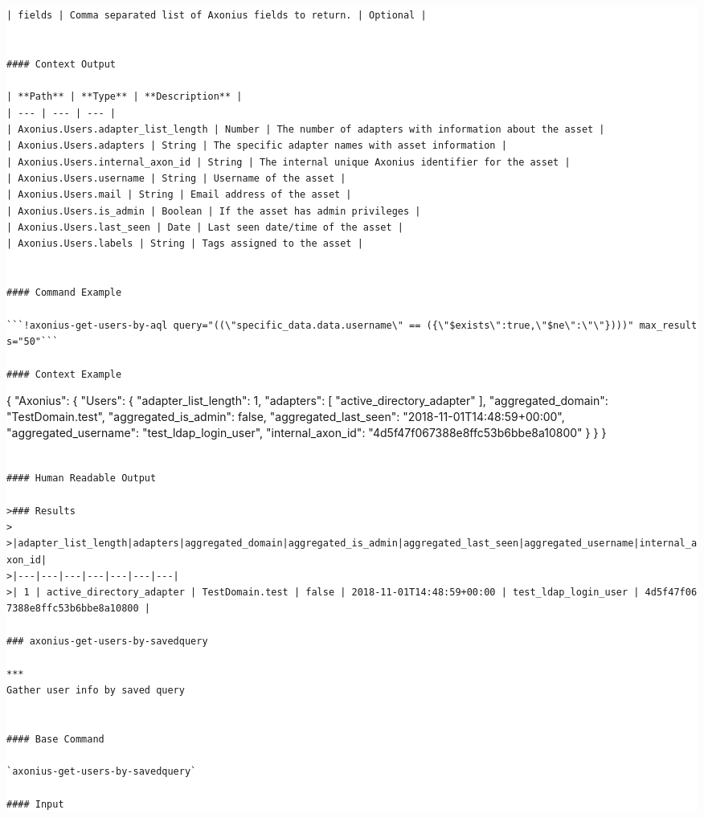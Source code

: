 ```
| fields | Comma separated list of Axonius fields to return. | Optional | 


#### Context Output

| **Path** | **Type** | **Description** |
| --- | --- | --- |
| Axonius.Users.adapter_list_length | Number | The number of adapters with information about the asset | 
| Axonius.Users.adapters | String | The specific adapter names with asset information | 
| Axonius.Users.internal_axon_id | String | The internal unique Axonius identifier for the asset | 
| Axonius.Users.username | String | Username of the asset | 
| Axonius.Users.mail | String | Email address of the asset | 
| Axonius.Users.is_admin | Boolean | If the asset has admin privileges | 
| Axonius.Users.last_seen | Date | Last seen date/time of the asset | 
| Axonius.Users.labels | String | Tags assigned to the asset | 


#### Command Example

```!axonius-get-users-by-aql query="((\"specific_data.data.username\" == ({\"$exists\":true,\"$ne\":\"\"})))" max_results="50"```

#### Context Example

```
{
    "Axonius": {
        "Users": {
            "adapter_list_length": 1,
            "adapters": [
                "active_directory_adapter"
            ],
            "aggregated_domain": "TestDomain.test",
            "aggregated_is_admin": false,
            "aggregated_last_seen": "2018-11-01T14:48:59+00:00",
            "aggregated_username": "test_ldap_login_user",
            "internal_axon_id": "4d5f47f067388e8ffc53b6bbe8a10800"
        }
    }
}
```

#### Human Readable Output

>### Results
>
>|adapter_list_length|adapters|aggregated_domain|aggregated_is_admin|aggregated_last_seen|aggregated_username|internal_axon_id|
>|---|---|---|---|---|---|---|
>| 1 | active_directory_adapter | TestDomain.test | false | 2018-11-01T14:48:59+00:00 | test_ldap_login_user | 4d5f47f067388e8ffc53b6bbe8a10800 |

### axonius-get-users-by-savedquery

***
Gather user info by saved query


#### Base Command

`axonius-get-users-by-savedquery`

#### Input
```